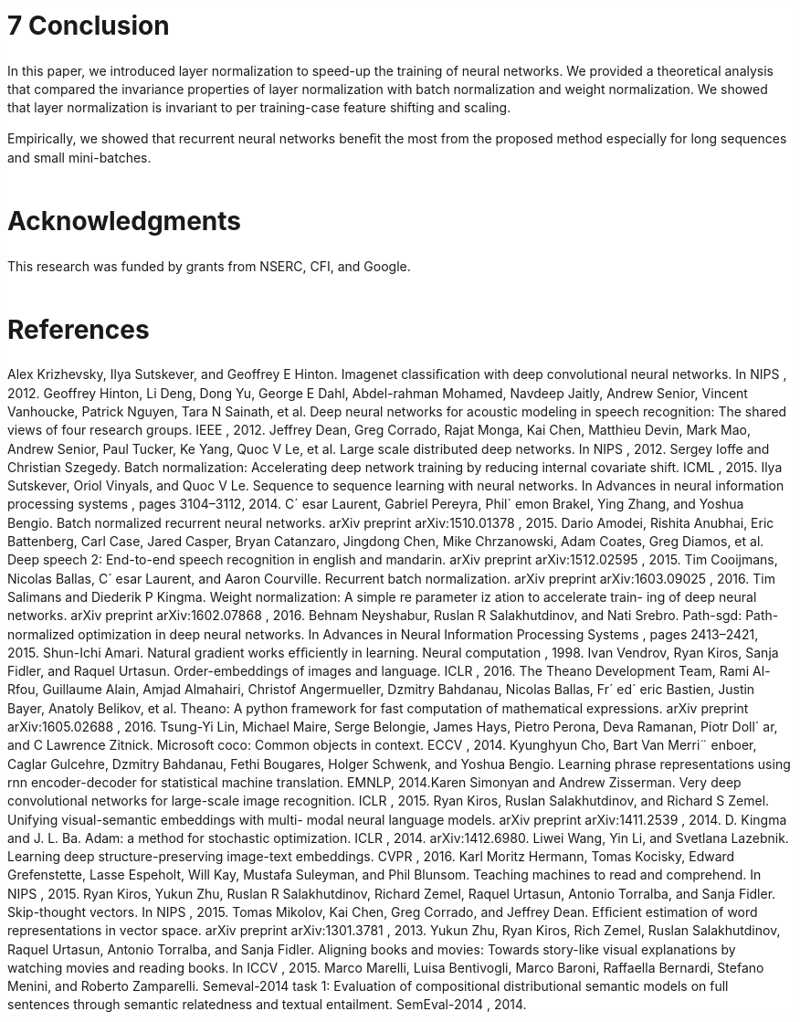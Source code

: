 # 7 Conclusion  

In this paper, we introduced layer normalization to speed-up the training of neural networks. We provided a theoretical analysis that compared the invariance properties of layer normalization with batch normalization and weight normalization. We showed that layer normalization is invariant to per training-case feature shifting and scaling.  

Empirically, we showed that recurrent neural networks beneﬁt the most from the proposed method especially for long sequences and small mini-batches.  

# Acknowledgments  

This research was funded by grants from NSERC, CFI, and Google.  

# References  

Alex Krizhevsky, Ilya Sutskever, and Geoffrey E Hinton. Imagenet classiﬁcation with deep convolutional neural networks. In  NIPS , 2012. Geoffrey Hinton, Li Deng, Dong Yu, George E Dahl, Abdel-rahman Mohamed, Navdeep Jaitly, Andrew Senior, Vincent Vanhoucke, Patrick Nguyen, Tara N Sainath, et al. Deep neural networks for acoustic modeling in speech recognition: The shared views of four research groups.  IEEE , 2012. Jeffrey Dean, Greg Corrado, Rajat Monga, Kai Chen, Matthieu Devin, Mark Mao, Andrew Senior, Paul Tucker, Ke Yang, Quoc V Le, et al. Large scale distributed deep networks. In  NIPS , 2012. Sergey Ioffe and Christian Szegedy. Batch normalization: Accelerating deep network training by reducing internal covariate shift.  ICML , 2015. Ilya Sutskever, Oriol Vinyals, and Quoc V Le. Sequence to sequence learning with neural networks. In Advances in neural information processing systems , pages 3104–3112, 2014. C´ esar Laurent, Gabriel Pereyra, Phil´ emon Brakel, Ying Zhang, and Yoshua Bengio. Batch normalized recurrent neural networks.  arXiv preprint arXiv:1510.01378 , 2015. Dario Amodei, Rishita Anubhai, Eric Battenberg, Carl Case, Jared Casper, Bryan Catanzaro, Jingdong Chen, Mike Chrzanowski, Adam Coates, Greg Diamos, et al. Deep speech 2: End-to-end speech recognition in english and mandarin.  arXiv preprint arXiv:1512.02595 , 2015. Tim Cooijmans, Nicolas Ballas, C´ esar Laurent, and Aaron Courville. Recurrent batch normalization.  arXiv preprint arXiv:1603.09025 , 2016. Tim Salimans and Diederik P Kingma. Weight normalization: A simple re parameter iz ation to accelerate train- ing of deep neural networks.  arXiv preprint arXiv:1602.07868 , 2016. Behnam Neyshabur, Ruslan R Salakhutdinov, and Nati Srebro. Path-sgd: Path-normalized optimization in deep neural networks. In  Advances in Neural Information Processing Systems , pages 2413–2421, 2015. Shun-Ichi Amari. Natural gradient works efﬁciently in learning.  Neural computation , 1998. Ivan Vendrov, Ryan Kiros, Sanja Fidler, and Raquel Urtasun. Order-embeddings of images and language. ICLR , 2016. The Theano Development Team, Rami Al-Rfou, Guillaume Alain, Amjad Almahairi, Christof Angermueller, Dzmitry Bahdanau, Nicolas Ballas, Fr´ ed´ eric Bastien, Justin Bayer, Anatoly Belikov, et al. Theano: A python framework for fast computation of mathematical expressions.  arXiv preprint arXiv:1605.02688 , 2016. Tsung-Yi Lin, Michael Maire, Serge Belongie, James Hays, Pietro Perona, Deva Ramanan, Piotr Doll´ ar, and C Lawrence Zitnick. Microsoft coco: Common objects in context.  ECCV , 2014. Kyunghyun Cho, Bart Van Merri¨ enboer, Caglar Gulcehre, Dzmitry Bahdanau, Fethi Bougares, Holger Schwenk, and Yoshua Bengio. Learning phrase representations using rnn encoder-decoder for statistical machine translation. EMNLP, 2014.Karen Simonyan and Andrew Zisserman. Very deep convolutional networks for large-scale image recognition. ICLR , 2015. Ryan Kiros, Ruslan Salakhutdinov, and Richard S Zemel. Unifying visual-semantic embeddings with multi- modal neural language models.  arXiv preprint arXiv:1411.2539 , 2014. D. Kingma and J. L. Ba. Adam: a method for stochastic optimization.  ICLR , 2014. arXiv:1412.6980. Liwei Wang, Yin Li, and Svetlana Lazebnik. Learning deep structure-preserving image-text embeddings. CVPR , 2016. Karl Moritz Hermann, Tomas Kocisky, Edward Grefenstette, Lasse Espeholt, Will Kay, Mustafa Suleyman, and Phil Blunsom. Teaching machines to read and comprehend. In  NIPS , 2015. Ryan Kiros, Yukun Zhu, Ruslan R Salakhutdinov, Richard Zemel, Raquel Urtasun, Antonio Torralba, and Sanja Fidler. Skip-thought vectors. In  NIPS , 2015. Tomas Mikolov, Kai Chen, Greg Corrado, and Jeffrey Dean. Efﬁcient estimation of word representations in vector space.  arXiv preprint arXiv:1301.3781 , 2013. Yukun Zhu, Ryan Kiros, Rich Zemel, Ruslan Salakhutdinov, Raquel Urtasun, Antonio Torralba, and Sanja Fidler. Aligning books and movies: Towards story-like visual explanations by watching movies and reading books. In  ICCV , 2015. Marco Marelli, Luisa Bentivogli, Marco Baroni, Raffaella Bernardi, Stefano Menini, and Roberto Zamparelli. Semeval-2014 task 1: Evaluation of compositional distributional semantic models on full sentences through semantic relatedness and textual entailment.  SemEval-2014 , 2014.  
